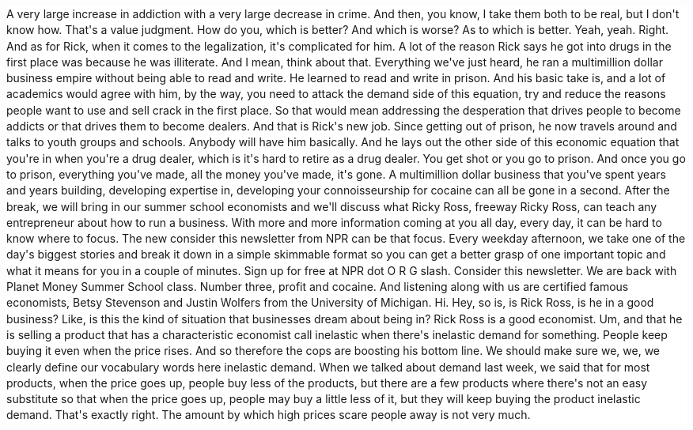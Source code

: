 A very large increase in addiction with a very large decrease in crime.
And then, you know, I take them both to be real, but I don't know how.
That's a value judgment.
How do you, which is better?
And which is worse?
As to which is better.
Yeah, yeah.
Right.
And as for Rick, when it comes to the legalization, it's complicated for him.
A lot of the reason Rick says he got into drugs in the first place was
because he was illiterate.
And I mean, think about that.
Everything we've just heard, he ran a multimillion dollar business
empire without being able to read and write.
He learned to read and write in prison.
And his basic take is, and a lot of academics would agree with him,
by the way, you need to attack the demand side of this equation, try and
reduce the reasons people want to use and sell crack in the first place.
So that would mean addressing the desperation that drives people to become
addicts or that drives them to become dealers.
And that is Rick's new job.
Since getting out of prison, he now travels around and talks to
youth groups and schools.
Anybody will have him basically.
And he lays out the other side of this economic equation that you're in
when you're a drug dealer, which is it's hard to retire as a drug dealer.
You get shot or you go to prison.
And once you go to prison, everything you've made, all the money you've made,
it's gone.
A multimillion dollar business that you've spent years and years building,
developing expertise in, developing your connoisseurship for cocaine can
all be gone in a second.
After the break, we will bring in our summer school economists and we'll
discuss what Ricky Ross, freeway Ricky Ross, can teach any entrepreneur
about how to run a business.
With more and more information coming at you all day, every day, it can
be hard to know where to focus.
The new consider this newsletter from NPR can be that focus.
Every weekday afternoon, we take one of the day's biggest stories and
break it down in a simple skimmable format so you can get a better grasp
of one important topic and what it means for you in a couple of minutes.
Sign up for free at NPR dot O R G slash.
Consider this newsletter.
We are back with Planet Money Summer School class.
Number three, profit and cocaine.
And listening along with us are certified famous economists, Betsy
Stevenson and Justin Wolfers from the University of Michigan.
Hi.
Hey, so is, is Rick Ross, is he in a good business?
Like, is this the kind of situation that businesses dream about being in?
Rick Ross is a good economist.
Um, and that he is selling a product that has a characteristic
economist call inelastic when there's inelastic demand for something.
People keep buying it even when the price rises.
And so therefore the cops are boosting his bottom line.
We should make sure we, we, we clearly define our vocabulary
words here inelastic demand.
When we talked about demand last week, we said that for most products,
when the price goes up, people buy less of the products, but there
are a few products where there's not an easy substitute so that when
the price goes up, people may buy a little less of it, but they
will keep buying the product inelastic demand.
That's exactly right.
The amount by which high prices scare people away is not very much.